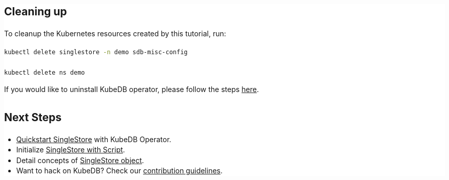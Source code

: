 ## Cleaning up

To cleanup the Kubernetes resources created by this tutorial, run:

```bash
kubectl delete singlestore -n demo sdb-misc-config

kubectl delete ns demo
```

If you would like to uninstall KubeDB operator, please follow the steps [here](/docs/v2024.12.18/setup/README).

## Next Steps

- [Quickstart SingleStore](/docs/v2024.12.18/guides/singlestore/quickstart/quickstart) with KubeDB Operator.
- Initialize [SingleStore with Script](/docs/v2024.12.18/guides/singlestore/initialization).
- Detail concepts of [SingleStore object](/docs/v2024.12.18/guides/singlestore/concepts/singlestore).
- Want to hack on KubeDB? Check our [contribution guidelines](/docs/v2024.12.18/CONTRIBUTING).

